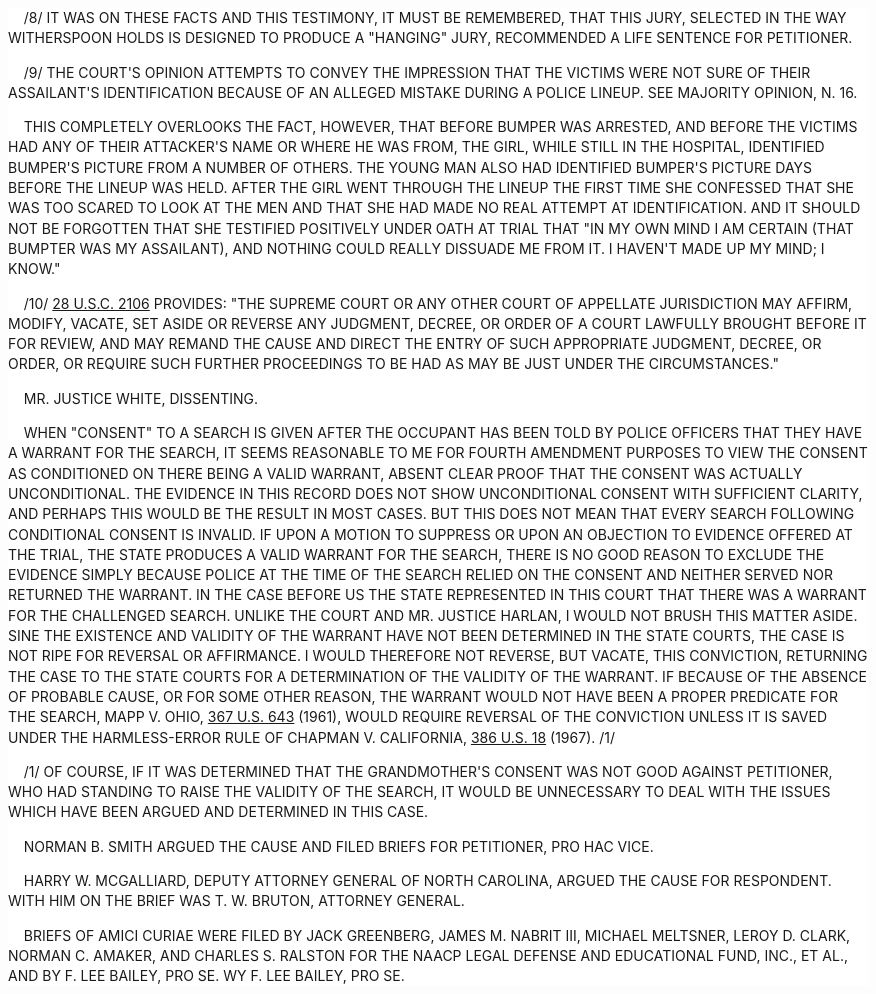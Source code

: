     /8/  IT WAS ON THESE FACTS AND THIS TESTIMONY, IT MUST BE REMEMBERED, THAT THIS JURY, SELECTED IN THE WAY WITHERSPOON HOLDS IS DESIGNED TO PRODUCE A "HANGING" JURY, RECOMMENDED A LIFE SENTENCE FOR PETITIONER.

    /9/  THE COURT'S OPINION ATTEMPTS TO CONVEY THE IMPRESSION THAT THE VICTIMS WERE NOT SURE OF THEIR ASSAILANT'S IDENTIFICATION BECAUSE OF AN ALLEGED MISTAKE DURING A POLICE LINEUP.  SEE MAJORITY OPINION, N. 16.

    THIS COMPLETELY OVERLOOKS THE FACT, HOWEVER, THAT BEFORE BUMPER WAS ARRESTED, AND BEFORE THE VICTIMS HAD ANY OF THEIR ATTACKER'S NAME OR WHERE HE WAS FROM, THE GIRL, WHILE STILL IN THE HOSPITAL, IDENTIFIED BUMPER'S PICTURE FROM A NUMBER OF OTHERS.  THE YOUNG MAN ALSO HAD IDENTIFIED BUMPER'S PICTURE DAYS BEFORE THE LINEUP WAS HELD.  AFTER THE GIRL WENT THROUGH THE LINEUP THE FIRST TIME SHE CONFESSED THAT SHE WAS TOO SCARED TO LOOK AT THE MEN AND THAT SHE HAD MADE NO REAL ATTEMPT AT IDENTIFICATION.  AND IT SHOULD NOT BE FORGOTTEN THAT SHE TESTIFIED POSITIVELY UNDER OATH AT TRIAL THAT "IN MY OWN MIND I AM CERTAIN (THAT BUMPTER WAS MY ASSAILANT), AND NOTHING COULD REALLY DISSUADE ME FROM IT.  I HAVEN'T MADE UP MY MIND; I KNOW."

    /10/  [28 U.S.C. 2106][/us/usc/t28/s2106] PROVIDES:  "THE SUPREME COURT OR ANY OTHER COURT OF APPELLATE JURISDICTION MAY AFFIRM, MODIFY, VACATE, SET ASIDE OR REVERSE ANY JUDGMENT, DECREE, OR ORDER OF A COURT LAWFULLY BROUGHT BEFORE IT FOR REVIEW, AND MAY REMAND THE CAUSE AND DIRECT THE ENTRY OF SUCH APPROPRIATE JUDGMENT, DECREE, OR ORDER, OR REQUIRE SUCH FURTHER PROCEEDINGS TO BE HAD AS MAY BE JUST UNDER THE CIRCUMSTANCES."

    MR. JUSTICE WHITE, DISSENTING.

    WHEN "CONSENT" TO A SEARCH IS GIVEN AFTER THE OCCUPANT HAS BEEN TOLD BY POLICE OFFICERS THAT THEY HAVE A WARRANT FOR THE SEARCH, IT SEEMS REASONABLE TO ME FOR FOURTH AMENDMENT PURPOSES TO VIEW THE CONSENT AS CONDITIONED ON THERE BEING A VALID WARRANT, ABSENT CLEAR PROOF THAT THE CONSENT WAS ACTUALLY UNCONDITIONAL.  THE EVIDENCE IN THIS RECORD DOES NOT SHOW UNCONDITIONAL CONSENT WITH SUFFICIENT CLARITY, AND PERHAPS THIS WOULD BE THE RESULT IN MOST CASES.  BUT THIS DOES NOT MEAN THAT EVERY SEARCH FOLLOWING CONDITIONAL CONSENT IS INVALID.  IF UPON A MOTION TO SUPPRESS OR UPON AN OBJECTION TO EVIDENCE OFFERED AT THE TRIAL, THE STATE PRODUCES A VALID WARRANT FOR THE SEARCH, THERE IS NO GOOD REASON TO EXCLUDE THE EVIDENCE SIMPLY BECAUSE POLICE AT THE TIME OF THE SEARCH RELIED ON THE CONSENT AND NEITHER SERVED NOR RETURNED THE WARRANT.  IN THE CASE BEFORE US THE STATE REPRESENTED IN THIS COURT THAT THERE WAS A WARRANT FOR THE CHALLENGED SEARCH.  UNLIKE THE COURT AND MR. JUSTICE HARLAN, I WOULD NOT BRUSH THIS MATTER ASIDE.  SINE THE EXISTENCE AND VALIDITY OF THE WARRANT HAVE NOT BEEN DETERMINED IN THE STATE COURTS, THE CASE IS NOT RIPE FOR REVERSAL OR AFFIRMANCE.  I WOULD THEREFORE NOT REVERSE, BUT VACATE, THIS CONVICTION, RETURNING THE CASE TO THE STATE COURTS FOR A DETERMINATION OF THE VALIDITY OF THE WARRANT.  IF BECAUSE OF THE ABSENCE OF PROBABLE CAUSE, OR FOR SOME OTHER REASON, THE WARRANT WOULD NOT HAVE BEEN A PROPER PREDICATE FOR THE SEARCH, MAPP V. OHIO, [367 U.S. 643][/us/courts/scotus/usReporter/367/643] (1961), WOULD REQUIRE REVERSAL OF THE CONVICTION UNLESS IT IS SAVED UNDER THE HARMLESS-ERROR RULE OF CHAPMAN V. CALIFORNIA, [386 U.S. 18][/us/courts/scotus/usReporter/386/18] (1967).  /1/

    /1/  OF COURSE, IF IT WAS DETERMINED THAT THE GRANDMOTHER'S CONSENT WAS NOT GOOD AGAINST PETITIONER, WHO HAD STANDING TO RAISE THE VALIDITY OF THE SEARCH, IT WOULD BE UNNECESSARY TO DEAL WITH THE ISSUES WHICH HAVE BEEN ARGUED AND DETERMINED IN THIS CASE.

    NORMAN B. SMITH ARGUED THE CAUSE AND FILED BRIEFS FOR PETITIONER, PRO HAC VICE.

    HARRY W. MCGALLIARD, DEPUTY ATTORNEY GENERAL OF NORTH CAROLINA, ARGUED THE CAUSE FOR RESPONDENT.  WITH HIM ON THE BRIEF WAS T. W. BRUTON, ATTORNEY GENERAL.

    BRIEFS OF AMICI CURIAE WERE FILED BY JACK GREENBERG, JAMES M. NABRIT III, MICHAEL MELTSNER, LEROY D. CLARK, NORMAN C. AMAKER, AND CHARLES S. RALSTON FOR THE NAACP LEGAL DEFENSE AND EDUCATIONAL FUND, INC., ET AL., AND BY F. LEE BAILEY, PRO SE. WY F. LEE BAILEY, PRO SE.


[/us/courts/scotus/usReporter/391/543]: https://publicdocs.github.io/go/links?ns=uslm-x&ref=%2Fus%2Fcourts%2Fscotus%2FusReporter%2F391%2F543
[/us/courts/scotus/usReporter/386/18]: https://publicdocs.github.io/go/links?ns=uslm-x&ref=%2Fus%2Fcourts%2Fscotus%2FusReporter%2F386%2F18
[/us/courts/scotus/usReporter/379/466]: https://publicdocs.github.io/go/links?ns=uslm-x&ref=%2Fus%2Fcourts%2Fscotus%2FusReporter%2F379%2F466
[/us/courts/scotus/usReporter/366/717]: https://publicdocs.github.io/go/links?ns=uslm-x&ref=%2Fus%2Fcourts%2Fscotus%2FusReporter%2F366%2F717
[/us/courts/scotus/usReporter/367/643]: https://publicdocs.github.io/go/links?ns=uslm-x&ref=%2Fus%2Fcourts%2Fscotus%2FusReporter%2F367%2F643
[/us/courts/scotus/usReporter/386/18]: https://publicdocs.github.io/go/links?ns=uslm-x&ref=%2Fus%2Fcourts%2Fscotus%2FusReporter%2F386%2F18
[/us/courts/scotus/usReporter/389/1034]: https://publicdocs.github.io/go/links?ns=uslm-x&ref=%2Fus%2Fcourts%2Fscotus%2FusReporter%2F389%2F1034
[/us/courts/scotus/usReporter/273/28]: https://publicdocs.github.io/go/links?ns=uslm-x&ref=%2Fus%2Fcourts%2Fscotus%2FusReporter%2F273%2F28
[/us/courts/scotus/usReporter/332/581]: https://publicdocs.github.io/go/links?ns=uslm-x&ref=%2Fus%2Fcourts%2Fscotus%2FusReporter%2F332%2F581
[/us/courts/scotus/usReporter/361/98]: https://publicdocs.github.io/go/links?ns=uslm-x&ref=%2Fus%2Fcourts%2Fscotus%2FusReporter%2F361%2F98
[/us/courts/scotus/usReporter/362/257]: https://publicdocs.github.io/go/links?ns=uslm-x&ref=%2Fus%2Fcourts%2Fscotus%2FusReporter%2F362%2F257
[/us/courts/scotus/usReporter/255/313]: https://publicdocs.github.io/go/links?ns=uslm-x&ref=%2Fus%2Fcourts%2Fscotus%2FusReporter%2F255%2F313
[/us/courts/scotus/usReporter/333/10]: https://publicdocs.github.io/go/links?ns=uslm-x&ref=%2Fus%2Fcourts%2Fscotus%2FusReporter%2F333%2F10
[/us/courts/scotus/usReporter/356/571]: https://publicdocs.github.io/go/links?ns=uslm-x&ref=%2Fus%2Fcourts%2Fscotus%2FusReporter%2F356%2F571
[/us/courts/scotus/usReporter/367/643]: https://publicdocs.github.io/go/links?ns=uslm-x&ref=%2Fus%2Fcourts%2Fscotus%2FusReporter%2F367%2F643
[/us/usc/t28/s2106]: https://publicdocs.github.io/go/links?ns=uslm&ref=%2Fus%2Fusc%2Ft28%2Fs2106
[/us/courts/scotus/usReporter/367/643]: https://publicdocs.github.io/go/links?ns=uslm-x&ref=%2Fus%2Fcourts%2Fscotus%2FusReporter%2F367%2F643
[/us/courts/scotus/usReporter/386/18]: https://publicdocs.github.io/go/links?ns=uslm-x&ref=%2Fus%2Fcourts%2Fscotus%2FusReporter%2F386%2F18